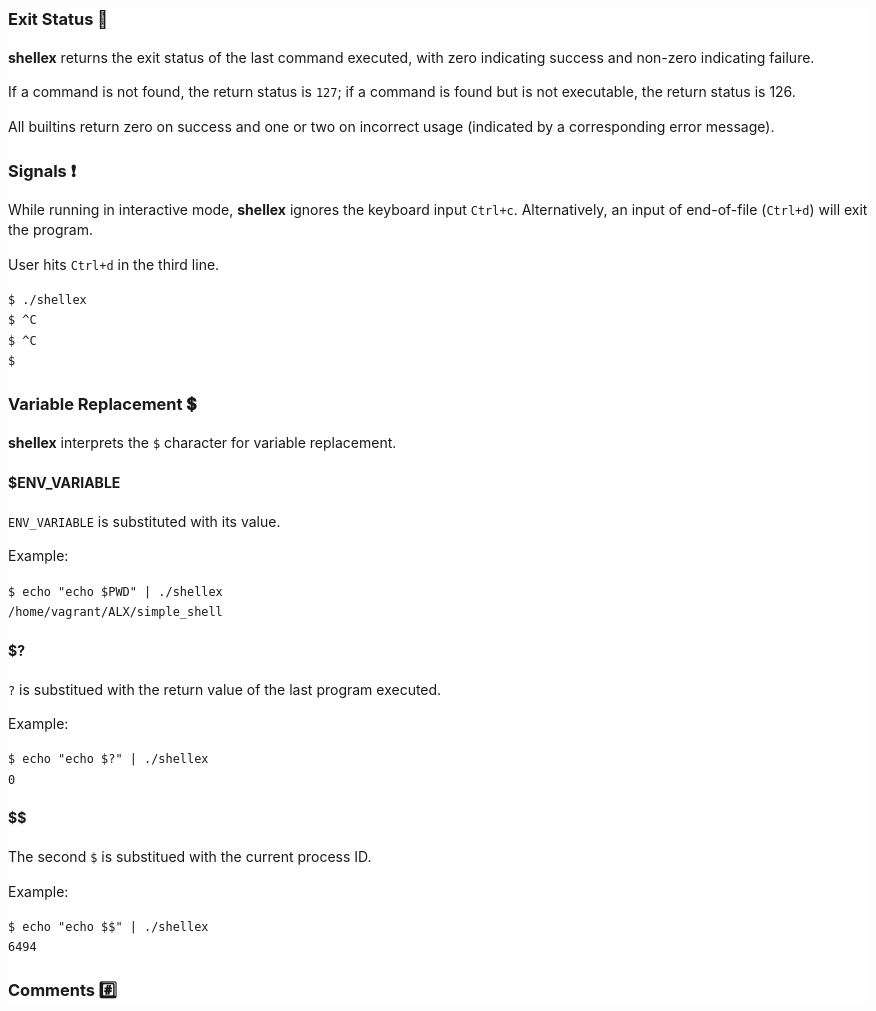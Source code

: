 ### Exit Status :wave:

**shellex** returns the exit status of the last command executed, with zero indicating success and non-zero indicating failure.

If a command is not found, the return status is `127`; if a command is found but is not executable, the return status is 126.

All builtins return zero on success and one or two on incorrect usage (indicated by a corresponding error message).

### Signals :exclamation:

While running in interactive mode, **shellex** ignores the keyboard input `Ctrl+c`. Alternatively, an input of end-of-file (`Ctrl+d`) will exit the program.

User hits `Ctrl+d` in the third line.
```
$ ./shellex
$ ^C
$ ^C
$
```

### Variable Replacement :heavy_dollar_sign:

**shellex** interprets the `$` character for variable replacement.

#### $ENV_VARIABLE
`ENV_VARIABLE` is substituted with its value.

Example:
```
$ echo "echo $PWD" | ./shellex
/home/vagrant/ALX/simple_shell
```

#### $?
`?` is substitued with the return value of the last program executed.

Example:
```
$ echo "echo $?" | ./shellex
0
```

#### $$
The second `$` is substitued with the current process ID.

Example:
```
$ echo "echo $$" | ./shellex
6494
```

### Comments :hash:
